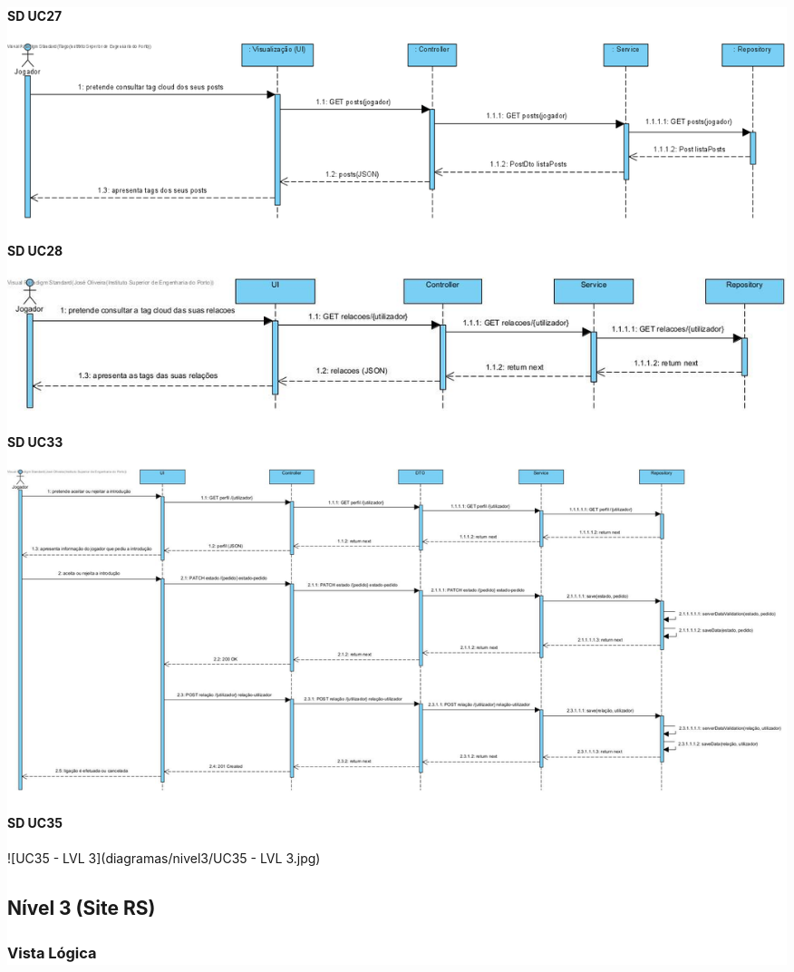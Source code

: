 #### SD UC27
![N3-VP-UC27](diagramas/nivel3/N3-VP-UC27.png)

#### SD UC28
![N3-VP-UC28](diagramas/nivel3/N3-VP-UC28.jpg)

#### SD UC33
![N3-VP-UC33](diagramas/nivel3/N3-VP-UC33.jpg)

#### SD UC35
![UC35 - LVL 3](diagramas/nivel3/UC35 - LVL 3.jpg)


## Nível 3 (Site RS)
### Vista Lógica
